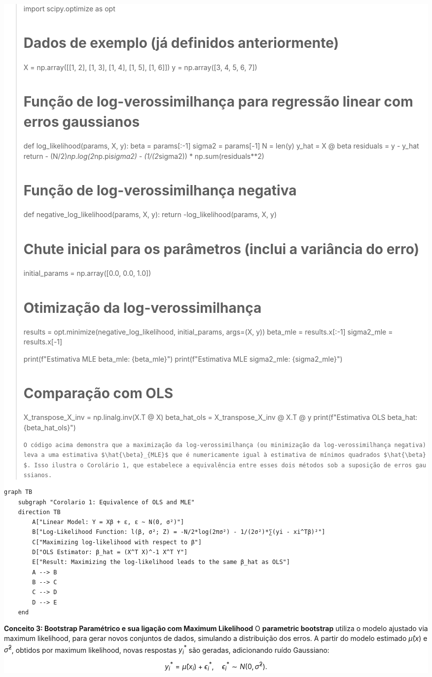 > import scipy.optimize as opt
>
> # Dados de exemplo (já definidos anteriormente)
> X = np.array([[1, 2], [1, 3], [1, 4], [1, 5], [1, 6]])
> y = np.array([3, 4, 5, 6, 7])
>
> # Função de log-verossimilhança para regressão linear com erros gaussianos
> def log_likelihood(params, X, y):
>     beta = params[:-1]
>     sigma2 = params[-1]
>     N = len(y)
>     y_hat = X @ beta
>     residuals = y - y_hat
>     return - (N/2)*np.log(2*np.pi*sigma2) - (1/(2*sigma2)) * np.sum(residuals**2)
>
> # Função de log-verossimilhança negativa
> def negative_log_likelihood(params, X, y):
>    return -log_likelihood(params, X, y)
>
> # Chute inicial para os parâmetros (inclui a variância do erro)
> initial_params = np.array([0.0, 0.0, 1.0])
>
> # Otimização da log-verossimilhança
> results = opt.minimize(negative_log_likelihood, initial_params, args=(X, y))
> beta_mle = results.x[:-1]
> sigma2_mle = results.x[-1]
>
> print(f"Estimativa MLE beta_mle: {beta_mle}")
> print(f"Estimativa MLE sigma2_mle: {sigma2_mle}")
>
> # Comparação com OLS
> X_transpose_X_inv = np.linalg.inv(X.T @ X)
> beta_hat_ols = X_transpose_X_inv @ X.T @ y
> print(f"Estimativa OLS beta_hat: {beta_hat_ols}")
> ```
> O código acima demonstra que a maximização da log-verossimilhança (ou minimização da log-verossimilhança negativa) leva a uma estimativa $\hat{\beta}_{MLE}$ que é numericamente igual à estimativa de mínimos quadrados $\hat{\beta}$. Isso ilustra o Corolário 1, que estabelece a equivalência entre esses dois métodos sob a suposição de erros gaussianos.
```mermaid
graph TB
    subgraph "Corolario 1: Equivalence of OLS and MLE"
    direction TB
        A["Linear Model: Y = Xβ + ε, ε ~ N(0, σ²)"]
        B["Log-Likelihood Function: l(β, σ²; Z) = -N/2*log(2πσ²) - 1/(2σ²)*∑(yi - xi^Tβ)²"]
        C["Maximizing log-likelihood with respect to β"]
        D["OLS Estimator: β_hat = (X^T X)^-1 X^T Y"]
        E["Result: Maximizing the log-likelihood leads to the same β_hat as OLS"]
        A --> B
        B --> C
        C --> D
        D --> E
    end
```
**Conceito 3: Bootstrap Paramétrico e sua ligação com Maximum Likelihood**
O **parametric bootstrap** utiliza o modelo ajustado via maximum likelihood, para gerar novos conjuntos de dados, simulando a distribuição dos erros.  A partir do modelo estimado $\hat{\mu}(x)$ e $\hat{\sigma}^2$, obtidos por maximum likelihood, novas respostas $y^*_i$ são geradas, adicionando ruído Gaussiano: $$ y^*_i = \hat{\mu}(x_i) + \epsilon_i^*, \quad \epsilon_i^* \sim N(0, \hat{\sigma}^2). $$